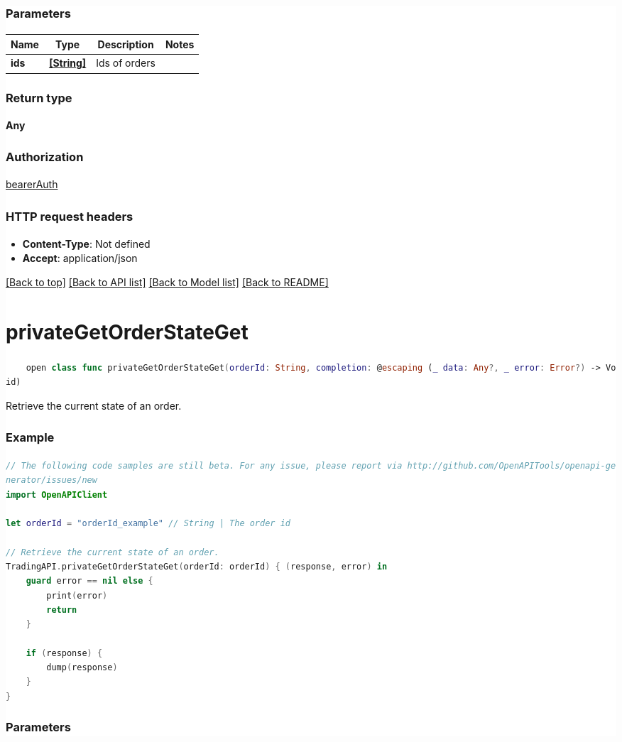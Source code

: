 ### Parameters

Name | Type | Description  | Notes
------------- | ------------- | ------------- | -------------
 **ids** | [**[String]**](String.md) | Ids of orders | 

### Return type

**Any**

### Authorization

[bearerAuth](../README.md#bearerAuth)

### HTTP request headers

 - **Content-Type**: Not defined
 - **Accept**: application/json

[[Back to top]](#) [[Back to API list]](../README.md#documentation-for-api-endpoints) [[Back to Model list]](../README.md#documentation-for-models) [[Back to README]](../README.md)

# **privateGetOrderStateGet**
```swift
    open class func privateGetOrderStateGet(orderId: String, completion: @escaping (_ data: Any?, _ error: Error?) -> Void)
```

Retrieve the current state of an order.

### Example 
```swift
// The following code samples are still beta. For any issue, please report via http://github.com/OpenAPITools/openapi-generator/issues/new
import OpenAPIClient

let orderId = "orderId_example" // String | The order id

// Retrieve the current state of an order.
TradingAPI.privateGetOrderStateGet(orderId: orderId) { (response, error) in
    guard error == nil else {
        print(error)
        return
    }

    if (response) {
        dump(response)
    }
}
```

### Parameters

